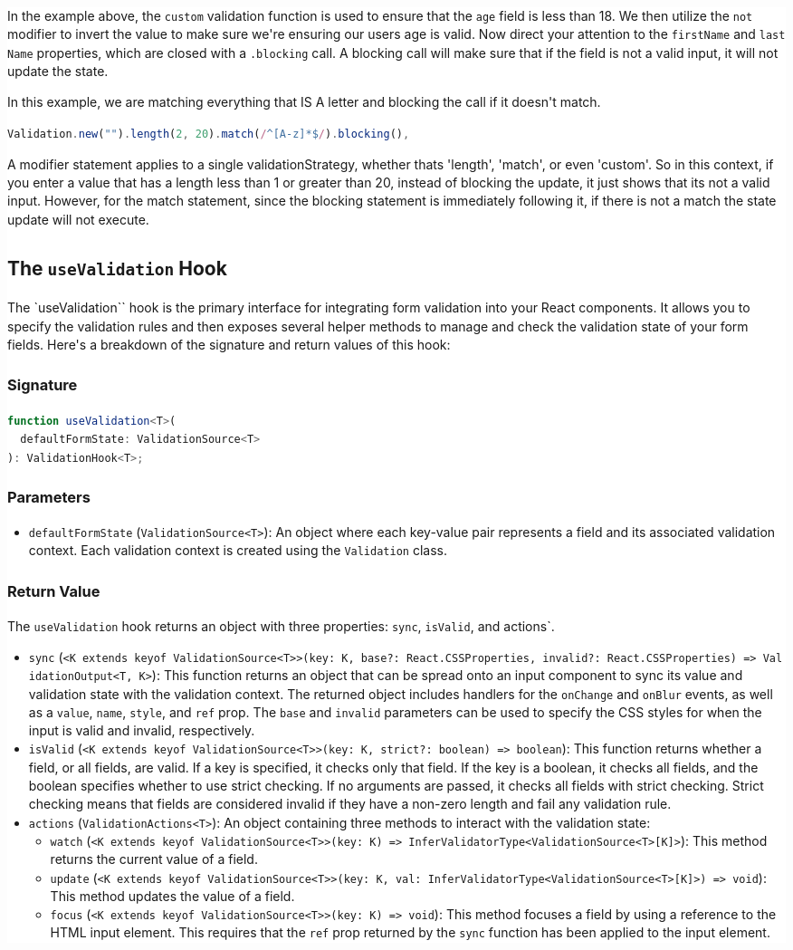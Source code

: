 In the example above, the `custom` validation function is used to ensure that the `age` field is less than 18. We then utilize the `not` modifier to invert the value to make sure we're ensuring our users age is valid. Now direct your attention to the `firstName` and `lastName` properties, which are closed with a `.blocking` call. A blocking call will make sure that if the field is not a valid input, it will not update the state.

In this example, we are matching everything that IS A letter and blocking the call if it doesn't match.

```ts
Validation.new("").length(2, 20).match(/^[A-z]*$/).blocking(),
```

A modifier statement applies to a single validationStrategy, whether thats 'length', 'match', or even 'custom'. So in this context, if you enter a value that has a length less than 1 or greater than 20, instead of blocking the update, it just shows that its not a valid input. However, for the match statement, since the blocking statement is immediately following it, if there is not a match the state update will not execute.

<a name="usevalidation"></a>

## The `useValidation` Hook

The `useValidation`` hook is the primary interface for integrating form validation into your React components. It allows you to specify the validation rules and then exposes several helper methods to manage and check the validation state of your form fields. Here's a breakdown of the signature and return values of this hook:

### Signature

```ts
function useValidation<T>(
  defaultFormState: ValidationSource<T>
): ValidationHook<T>;
```

### Parameters

- `defaultFormState` (`ValidationSource<T>`): An object where each key-value pair represents a field and its associated validation context. Each validation context is created using the `Validation` class.

### Return Value

The `useValidation` hook returns an object with three properties: `sync`, `isValid`, and actions`.

- `sync` (`<K extends keyof ValidationSource<T>>(key: K, base?: React.CSSProperties, invalid?: React.CSSProperties) => ValidationOutput<T, K>`): This function returns an object that can be spread onto an input component to sync its value and validation state with the validation context. The returned object includes handlers for the `onChange` and `onBlur` events, as well as a `value`, `name`, `style`, and `ref` prop. The `base` and `invalid` parameters can be used to specify the CSS styles for when the input is valid and invalid, respectively.
- `isValid` (`<K extends keyof ValidationSource<T>>(key: K, strict?: boolean) => boolean`): This function returns whether a field, or all fields, are valid. If a key is specified, it checks only that field. If the key is a boolean, it checks all fields, and the boolean specifies whether to use strict checking. If no arguments are passed, it checks all fields with strict checking. Strict checking means that fields are considered invalid if they have a non-zero length and fail any validation rule.
- `actions` (`ValidationActions<T>`): An object containing three methods to interact with the validation state:
  - `watch` (`<K extends keyof ValidationSource<T>>(key: K) => InferValidatorType<ValidationSource<T>[K]>`): This method returns the current value of a field.
  - `update` (`<K extends keyof ValidationSource<T>>(key: K, val: InferValidatorType<ValidationSource<T>[K]>) => void`): This method updates the value of a field.
  - `focus` (`<K extends keyof ValidationSource<T>>(key: K) => void`): This method focuses a field by using a reference to the HTML input element. This requires that the `ref` prop returned by the `sync` function has been applied to the input element.